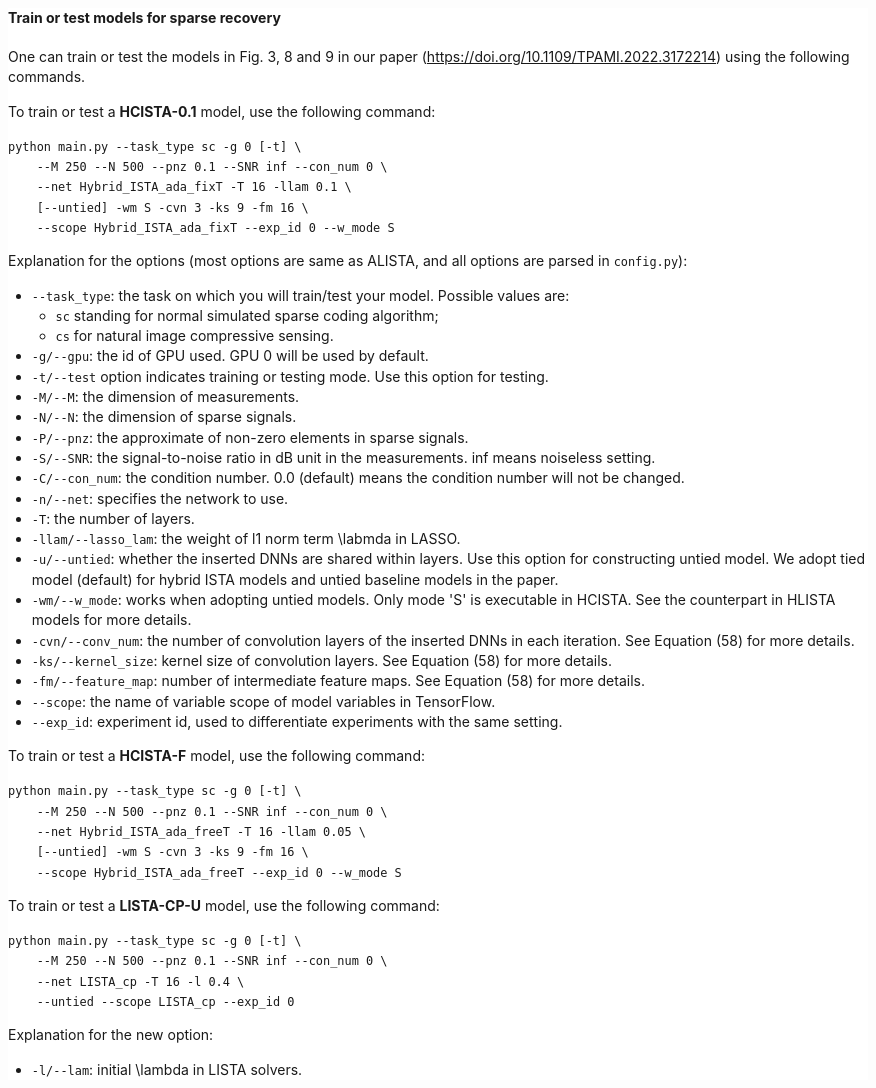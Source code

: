 #### Train or test models for sparse recovery

One can train or test the models in Fig. 3, 8 and 9 in our paper (https://doi.org/10.1109/TPAMI.2022.3172214) using the following commands.

To train or test a **HCISTA-0.1** model, use the following command:
```
python main.py --task_type sc -g 0 [-t] \
    --M 250 --N 500 --pnz 0.1 --SNR inf --con_num 0 \
    --net Hybrid_ISTA_ada_fixT -T 16 -llam 0.1 \
    [--untied] -wm S -cvn 3 -ks 9 -fm 16 \
    --scope Hybrid_ISTA_ada_fixT --exp_id 0 --w_mode S
```

Explanation for the options (most options are same as ALISTA, and all options are parsed in `config.py`):
* `--task_type`: the task on which you will train/test your model. Possible values are:
  * `sc` standing for normal simulated sparse coding algorithm;
  * `cs` for natural image compressive sensing.
* `-g/--gpu`: the id of GPU used. GPU 0 will be used by default.
* `-t/--test` option indicates training or testing mode. Use this option for testing.
* `-M/--M`: the dimension of measurements.
* `-N/--N`: the dimension of sparse signals.
* `-P/--pnz`: the approximate of non-zero elements in sparse signals.
* `-S/--SNR`: the signal-to-noise ratio in dB unit in the measurements. inf means noiseless setting.
* `-C/--con_num`: the condition number. 0.0 (default) means the condition number will not be changed.
* `-n/--net`: specifies the network to use.
* `-T`: the number of layers.
* `-llam/--lasso_lam`: the weight of l1 norm term \labmda in LASSO.
* `-u/--untied`: whether the inserted DNNs are shared within layers. Use this option for constructing untied model. We adopt tied model (default) for hybrid ISTA models and untied baseline models in the paper.
* `-wm/--w_mode`: works when adopting untied models. Only mode 'S' is executable in HCISTA. See the counterpart in HLISTA models for more details.
* `-cvn/--conv_num`: the number of convolution layers of the inserted DNNs in each iteration. See Equation (58) for more details.
* `-ks/--kernel_size`: kernel size of convolution layers. See Equation (58) for more details.
* `-fm/--feature_map`: number of intermediate feature maps. See Equation (58) for more details.
* `--scope`: the name of variable scope of model variables in TensorFlow.
* `--exp_id`: experiment id, used to differentiate experiments with the same setting.


To train or test a **HCISTA-F** model, use the following command:
```
python main.py --task_type sc -g 0 [-t] \
    --M 250 --N 500 --pnz 0.1 --SNR inf --con_num 0 \
    --net Hybrid_ISTA_ada_freeT -T 16 -llam 0.05 \
    [--untied] -wm S -cvn 3 -ks 9 -fm 16 \
    --scope Hybrid_ISTA_ada_freeT --exp_id 0 --w_mode S
```

To train or test a **LISTA-CP-U** model, use the following command:
```
python main.py --task_type sc -g 0 [-t] \
    --M 250 --N 500 --pnz 0.1 --SNR inf --con_num 0 \
    --net LISTA_cp -T 16 -l 0.4 \
    --untied --scope LISTA_cp --exp_id 0 
```
Explanation for the new option:
* `-l/--lam`: initial \lambda in LISTA solvers.
